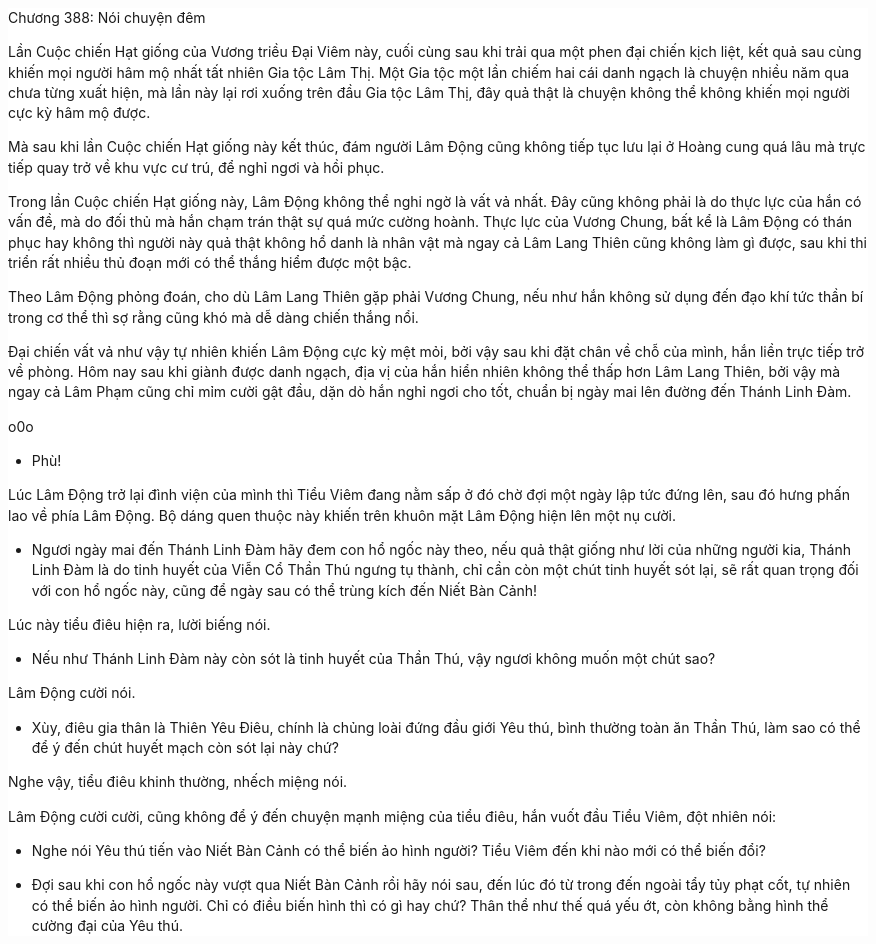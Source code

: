 




Chương 388: Nói chuyện đêm


Lần Cuộc chiến Hạt giống của Vương triều Đại Viêm này, cuối cùng sau khi trải qua một phen đại chiến kịch liệt, kết quả sau cùng khiến mọi người hâm mộ nhất tất nhiên Gia tộc Lâm Thị. Một Gia tộc một lần chiếm hai cái danh ngạch là chuyện nhiều năm qua chưa từng xuất hiện, mà lần này lại rơi xuống trên đầu Gia tộc Lâm Thị, đây quả thật là chuyện không thể không khiến mọi người cực kỳ hâm mộ được.

Mà sau khi lần Cuộc chiến Hạt giống này kết thúc, đám người Lâm Động cũng không tiếp tục lưu lại ở Hoàng cung quá lâu mà trực tiếp quay trở về khu vực cư trú, để nghỉ ngơi và hồi phục.

Trong lần Cuộc chiến Hạt giống này, Lâm Động không thể nghi ngờ là vất vả nhất. Đây cũng không phải là do thực lực của hắn có vấn đề, mà do đối thủ mà hắn chạm trán thật sự quá mức cường hoành. Thực lực của Vương Chung, bất kể là Lâm Động có thán phục hay không thì người này quả thật không hổ danh là nhân vật mà ngay cả Lâm Lang Thiên cũng không làm gì được, sau khi thi triển rất nhiều thủ đoạn mới có thể thắng hiểm được một bậc.

Theo Lâm Động phỏng đoán, cho dù Lâm Lang Thiên gặp phải Vương Chung, nếu như hắn không sử dụng đến đạo khí tức thần bí trong cơ thể thì sợ rằng cũng khó mà dễ dàng chiến thắng nổi.

Đại chiến vất vả như vậy tự nhiên khiến Lâm Động cực kỳ mệt mỏi, bởi vậy sau khi đặt chân về chỗ của mình, hắn liền trực tiếp trở về phòng. Hôm nay sau khi giành được danh ngạch, địa vị của hắn hiển nhiên không thể thấp hơn Lâm Lang Thiên, bởi vậy mà ngay cả Lâm Phạm cũng chỉ mỉm cười gật đầu, dặn dò hắn nghỉ ngơi cho tốt, chuẩn bị ngày mai lên đường đến Thánh Linh Đàm.

o0o

- Phù!

Lúc Lâm Động trở lại đình viện của mình thì Tiểu Viêm đang nằm sấp ở đó chờ đợi một ngày lập tức đứng lên, sau đó hưng phấn lao về phía Lâm Động. Bộ dáng quen thuộc này khiến trên khuôn mặt Lâm Động hiện lên một nụ cười.

- Ngươi ngày mai đến Thánh Linh Đàm hãy đem con hổ ngốc này theo, nếu quả thật giống như lời của những người kia, Thánh Linh Đàm là do tinh huyết của Viễn Cổ Thần Thú ngưng tụ thành, chỉ cần còn một chút tinh huyết sót lại, sẽ rất quan trọng đối với con hổ ngốc này, cũng để ngày sau có thể trùng kích đến Niết Bàn Cảnh!

Lúc này tiểu điêu hiện ra, lười biếng nói.

- Nếu như Thánh Linh Đàm này còn sót là tinh huyết của Thần Thú, vậy ngươi không muốn một chút sao?

Lâm Động cười nói.

- Xùy, điêu gia thân là Thiên Yêu Điêu, chính là chủng loài đứng đầu giới Yêu thú, bình thường toàn ăn Thần Thú, làm sao có thể để ý đến chút huyết mạch còn sót lại này chứ?

Nghe vậy, tiểu điêu khinh thường, nhếch miệng nói.

Lâm Động cười cười, cũng không để ý đến chuyện mạnh miệng của tiểu điêu, hắn vuốt đầu Tiểu Viêm, đột nhiên nói:

- Nghe nói Yêu thú tiến vào Niết Bàn Cảnh có thể biến ảo hình người? Tiểu Viêm đến khi nào mới có thể biến đổi?

- Đợi sau khi con hổ ngốc này vượt qua Niết Bàn Cảnh rồi hãy nói sau, đến lúc đó từ trong đến ngoài tẩy tủy phạt cốt, tự nhiên có thể biến ảo hình người. Chỉ có điều biến hình thì có gì hay chứ? Thân thể như thế quá yếu ớt, còn không bằng hình thể cường đại của Yêu thú.
